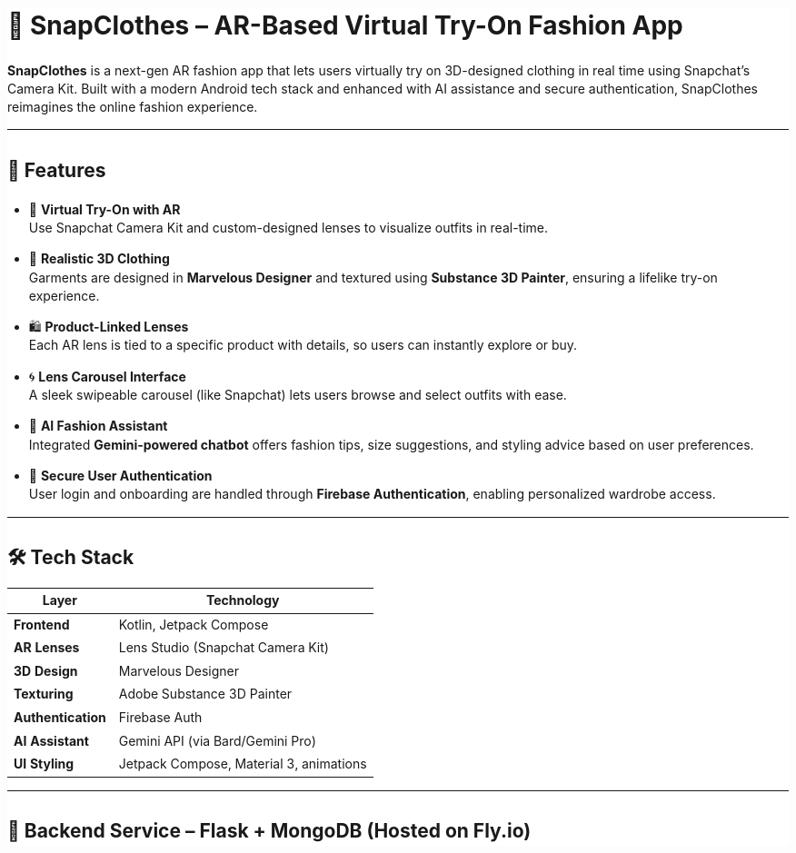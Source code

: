 # 👗 SnapClothes – AR-Based Virtual Try-On Fashion App

**SnapClothes** is a next-gen AR fashion app that lets users virtually try on 3D-designed clothing in real time using Snapchat’s Camera Kit. Built with a modern Android tech stack and enhanced with AI assistance and secure authentication, SnapClothes reimagines the online fashion experience.

---

## 🌟 Features

- 📸 **Virtual Try-On with AR**  
  Use Snapchat Camera Kit and custom-designed lenses to visualize outfits in real-time.

- 🧵 **Realistic 3D Clothing**  
  Garments are designed in **Marvelous Designer** and textured using **Substance 3D Painter**, ensuring a lifelike try-on experience.

- 🛍️ **Product-Linked Lenses**  
  Each AR lens is tied to a specific product with details, so users can instantly explore or buy.

- 🌀 **Lens Carousel Interface**  
  A sleek swipeable carousel (like Snapchat) lets users browse and select outfits with ease.

- 🤖 **AI Fashion Assistant**  
  Integrated **Gemini-powered chatbot** offers fashion tips, size suggestions, and styling advice based on user preferences.

- 🔐 **Secure User Authentication**  
  User login and onboarding are handled through **Firebase Authentication**, enabling personalized wardrobe access.

---

## 🛠️ Tech Stack

| Layer              | Technology                                      |
|-------------------|--------------------------------------------------|
| **Frontend**       | Kotlin, Jetpack Compose                         |
| **AR Lenses**      | Lens Studio (Snapchat Camera Kit)              |
| **3D Design**      | Marvelous Designer                              |
| **Texturing**      | Adobe Substance 3D Painter                      |
| **Authentication** | Firebase Auth                                   |
| **AI Assistant**   | Gemini API (via Bard/Gemini Pro)                |
| **UI Styling**     | Jetpack Compose, Material 3, animations         |

---

## 🔗 Backend Service – Flask + MongoDB (Hosted on Fly.io)
